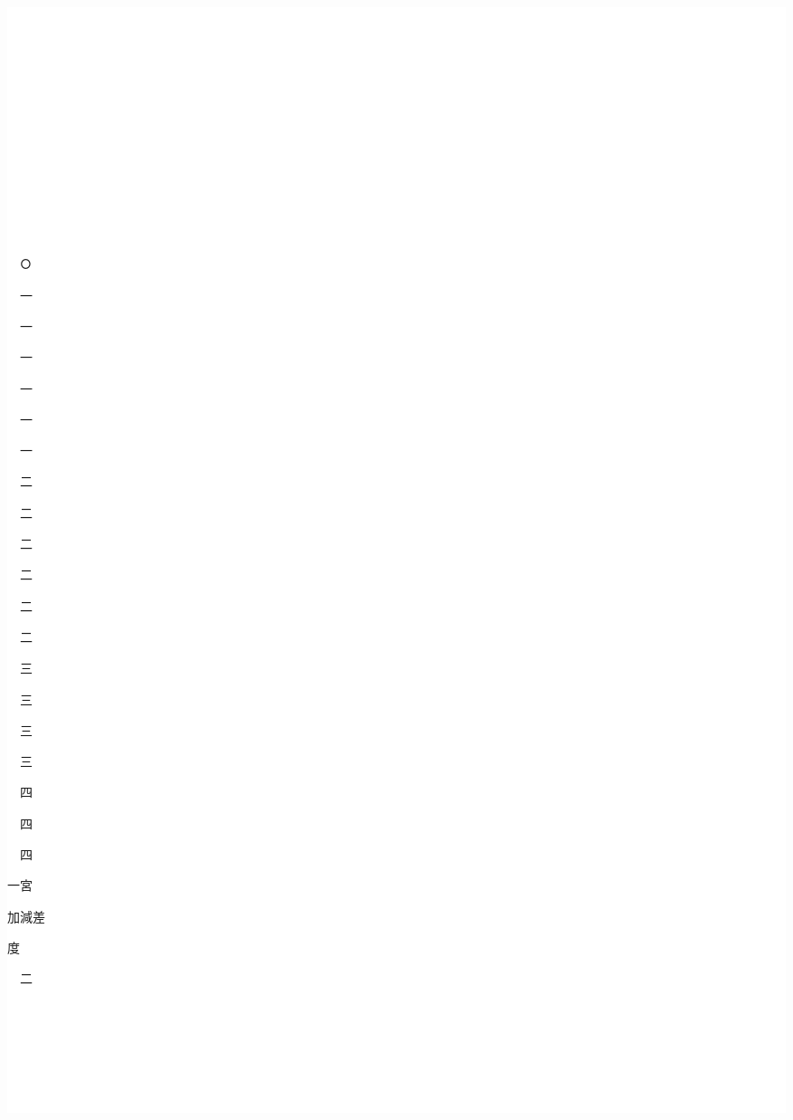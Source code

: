 
　

　

　

　

　

　

　

　

　○

　一

　一

　一

　一

　一

　一

　二

　二

　二

　二

　二

　二

　三

　三

　三

　三

　四

　四

　四

一宮

加減差

度

　二

　

　

　

　
